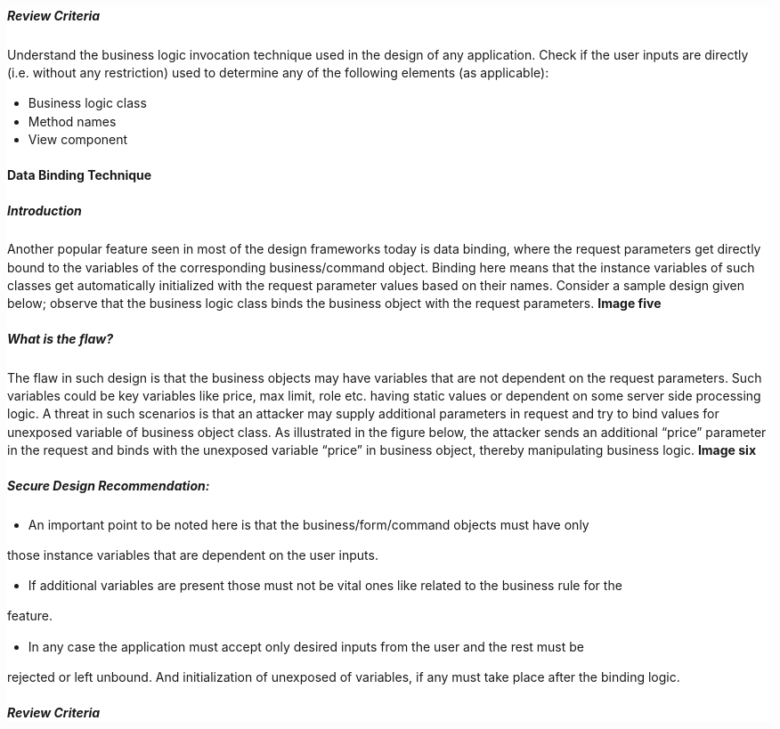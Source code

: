 ##### Review Criteria

Understand the business logic invocation technique used in the design of
any application. Check if the user inputs are directly (i.e. without any
restriction) used to determine any of the following elements (as
applicable):

  - Business logic class
  - Method names
  - View component

#### Data Binding Technique

##### Introduction

Another popular feature seen in most of the design frameworks today is
data binding, where the request parameters get directly bound to the
variables of the corresponding business/command object. Binding here
means that the instance variables of such classes get automatically
initialized with the request parameter values based on their names.
Consider a sample design given below; observe that the business logic
class binds the business object with the request parameters. **Image
five**

##### What is the flaw?

The flaw in such design is that the business objects may have variables
that are not dependent on the request parameters. Such variables could
be key variables like price, max limit, role etc. having static values
or dependent on some server side processing logic. A threat in such
scenarios is that an attacker may supply additional parameters in
request and try to bind values for unexposed variable of business object
class. As illustrated in the figure below, the attacker sends an
additional “price” parameter in the request and binds with the unexposed
variable “price” in business object, thereby manipulating business
logic. **Image six**

##### Secure Design Recommendation:

  - An important point to be noted here is that the
    business/form/command objects must have only

those instance variables that are dependent on the user inputs.

  - If additional variables are present those must not be vital ones
    like related to the business rule for the

feature.

  - In any case the application must accept only desired inputs from the
    user and the rest must be

rejected or left unbound. And initialization of unexposed of variables,
if any must take place after the binding logic.

##### Review Criteria
